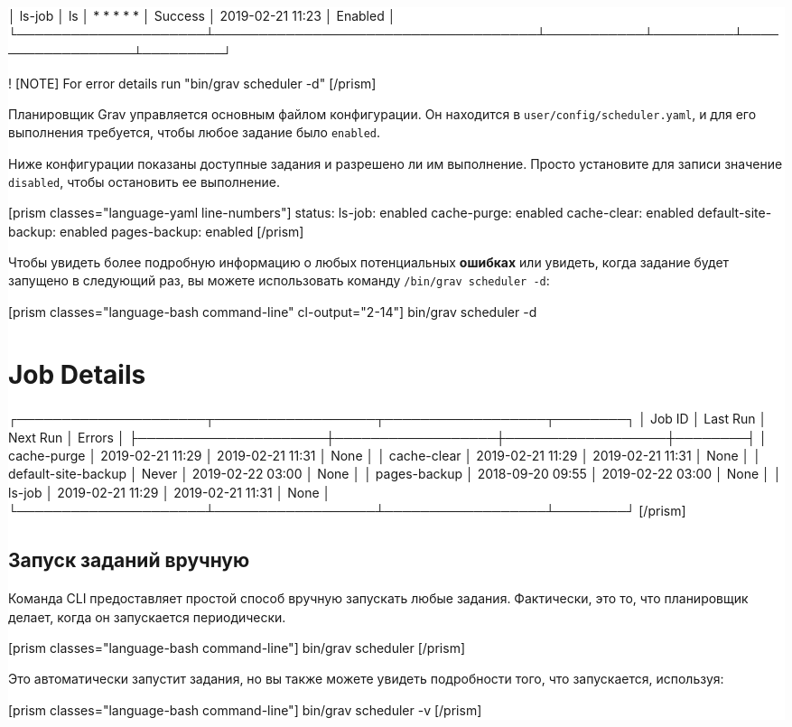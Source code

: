 │ ls-job              │ ls                                 │ * * * * * │ Success │ 2019-02-21 11:23 │ Enabled │
└─────────────────────┴────────────────────────────────────┴───────────┴─────────┴──────────────────┴─────────┘

 ! [NOTE] For error details run "bin/grav scheduler -d"
[/prism]

Планировщик Grav управляется основным файлом конфигурации. Он находится в `user/config/scheduler.yaml`, и для его выполнения требуется, чтобы любое задание было `enabled`.

Ниже конфигурации показаны доступные задания и разрешено ли им выполнение. Просто установите для записи значение `disabled`, чтобы остановить ее выполнение.

[prism classes="language-yaml line-numbers"]
status:
  ls-job: enabled
  cache-purge: enabled
  cache-clear: enabled
  default-site-backup: enabled
  pages-backup: enabled
[/prism]

Чтобы увидеть более подробную информацию о любых потенциальных **ошибках** или увидеть, когда задание будет запущено в следующий раз, вы можете использовать команду `/bin/grav scheduler -d`:

[prism classes="language-bash command-line" cl-output="2-14"]
bin/grav scheduler -d

Job Details
===========

┌─────────────────────┬──────────────────┬──────────────────┬────────┐
│ Job ID              │ Last Run         │ Next Run         │ Errors │
├─────────────────────┼──────────────────┼──────────────────┼────────┤
│ cache-purge         │ 2019-02-21 11:29 │ 2019-02-21 11:31 │ None   │
│ cache-clear         │ 2019-02-21 11:29 │ 2019-02-21 11:31 │ None   │
│ default-site-backup │ Never            │ 2019-02-22 03:00 │ None   │
│ pages-backup        │ 2018-09-20 09:55 │ 2019-02-22 03:00 │ None   │
│ ls-job              │ 2019-02-21 11:29 │ 2019-02-21 11:31 │ None   │
└─────────────────────┴──────────────────┴──────────────────┴────────┘
[/prism]

## Запуск заданий вручную

Команда CLI предоставляет простой способ вручную запускать любые задания. Фактически, это то, что планировщик делает, когда он запускается периодически.

[prism classes="language-bash command-line"]
bin/grav scheduler
[/prism]

Это автоматически запустит задания, но вы также можете увидеть подробности того, что запускается, используя:

[prism classes="language-bash command-line"]
bin/grav scheduler -v
[/prism]
